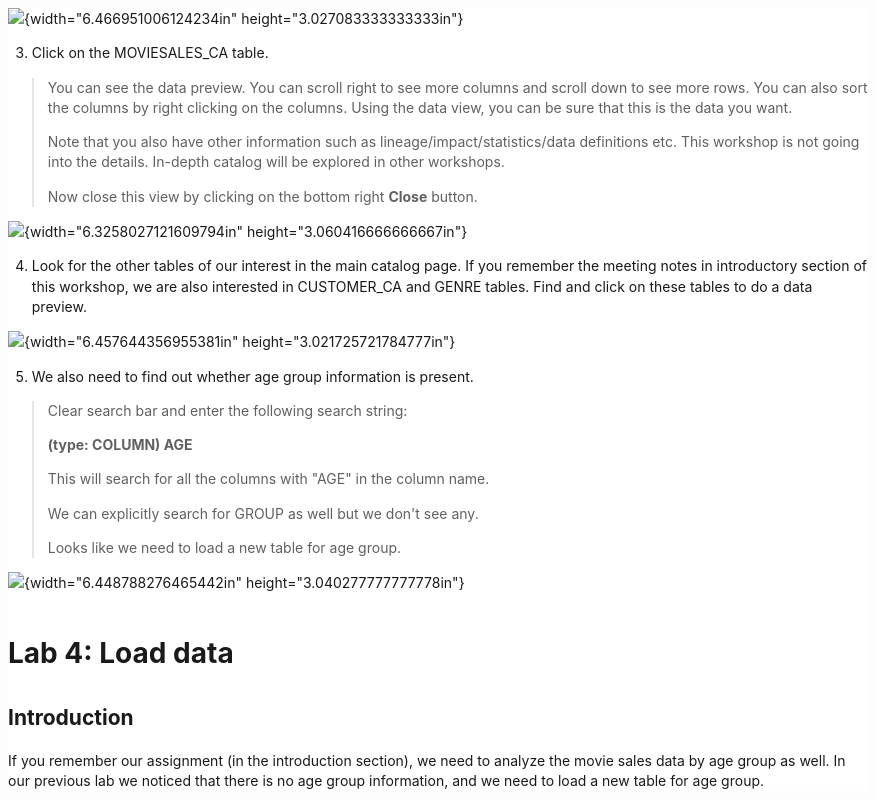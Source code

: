 ![](media/image4.png){width="6.466951006124234in"
height="3.027083333333333in"}

3.  Click on the MOVIESALES_CA table.

> You can see the data preview. You can scroll right to see more columns
> and scroll down to see more rows. You can also sort the columns by
> right clicking on the columns. Using the data view, you can be sure
> that this is the data you want.
>
> Note that you also have other information such as
> lineage/impact/statistics/data definitions etc. This workshop is not
> going into the details. In-depth catalog will be explored in other
> workshops.
>
> Now close this view by clicking on the bottom right **Close** button.

![](media/image5.png){width="6.3258027121609794in"
height="3.060416666666667in"}

4.  Look for the other tables of our interest in the main catalog page.
    If you remember the meeting notes in introductory section of this
    workshop, we are also interested in CUSTOMER_CA and GENRE tables.
    Find and click on these tables to do a data preview.

![](media/image6.png){width="6.457644356955381in"
height="3.021725721784777in"}

5.  We also need to find out whether age group information is present.

> Clear search bar and enter the following search string:
>
> **(type: COLUMN) AGE**
>
> This will search for all the columns with "AGE" in the column name.
>
> We can explicitly search for GROUP as well but we don't see any.
>
> Looks like we need to load a new table for age group.

![](media/image7.png){width="6.448788276465442in"
height="3.040277777777778in"}

# Lab 4: Load data

## Introduction

If you remember our assignment (in the introduction section), we need to
analyze the movie sales data by age group as well. In our previous lab
we noticed that there is no age group information, and we need to load a
new table for age group.
